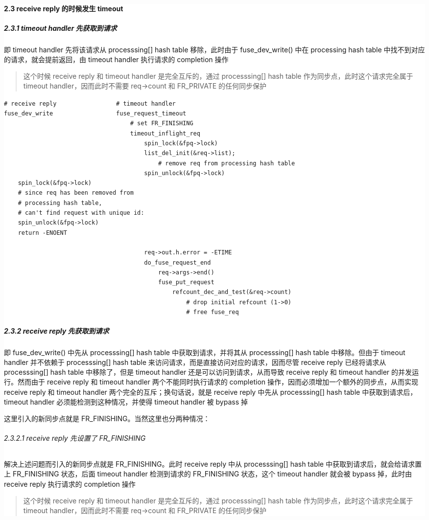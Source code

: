 
#### 2.3 receive reply 的时候发生 timeout

##### 2.3.1 timeout handler 先获取到请求
即 timeout handler 先将该请求从 processsing[] hash table 移除，此时由于 fuse_dev_write() 中在 processing hash table 中找不到对应的请求，就会提前返回，由 timeout handler 执行请求的 completion 操作

> 这个时候 receive reply 和 timeout handler 是完全互斥的，通过 processsing[] hash table 作为同步点，此时这个请求完全属于 timeout handler，因而此时不需要 req->count 和 FR_PRIVATE 的任何同步保护

```
# receive reply                 # timeout handler
fuse_dev_write                  fuse_request_timeout
                                    # set FR_FINISHING
                                    timeout_inflight_req
                                        spin_lock(&fpq->lock)
                                        list_del_init(&req->list);
                                            # remove req from processing hash table
                                        spin_unlock(&fpq->lock)
    spin_lock(&fpq->lock)
    # since req has been removed from
    # processing hash table,
    # can't find request with unique id:
    spin_unlock(&fpq->lock)
    return -ENOENT

                                        req->out.h.error = -ETIME
                                        do_fuse_request_end
                                            req->args->end()
                                            fuse_put_request
                                                refcount_dec_and_test(&req->count)
                                                    # drop initial refcount (1->0)
                                                    # free fuse_req                                      
```


##### 2.3.2 receive reply 先获取到请求

即 fuse_dev_write() 中先从 processsing[] hash table 中获取到请求，并将其从 processsing[] hash table 中移除。但由于 timeout handler 并不依赖于 processsing[] hash table 来访问请求，而是直接访问对应的请求，因而尽管 receive reply 已经将请求从 processsing[] hash table 中移除了，但是 timeout handler 还是可以访问到请求，从而导致 receive reply 和 timeout handler 的并发运行。然而由于 receive reply 和 timeout handler 两个不能同时执行请求的 completion 操作，因而必须增加一个额外的同步点，从而实现 receive reply 和 timeout handler 两个完全的互斥；换句话说，就是 receive reply 中先从 processsing[] hash table 中获取到请求后，timeout handler 必须能检测到这种情况，并使得 timeout handler 被 bypass 掉

这里引入的新同步点就是 FR_FINISHING。当然这里也分两种情况：

###### 2.3.2.1 receive reply 先设置了 FR_FINISHING
解决上述问题而引入的新同步点就是 FR_FINISHING。此时 receive reply 中从 processsing[] hash table 中获取到请求后，就会给请求置上 FR_FINISHING 状态，后面 timeout handler 检测到请求的 FR_FINISHING 状态，这个 timeout handler 就会被 bypass 掉，此时由 receive reply 执行请求的 completion 操作

> 这个时候 receive reply 和 timeout handler 是完全互斥的，通过 processsing[] hash table 作为同步点，此时这个请求完全属于 timeout handler，因而此时不需要 req->count 和 FR_PRIVATE 的任何同步保护
